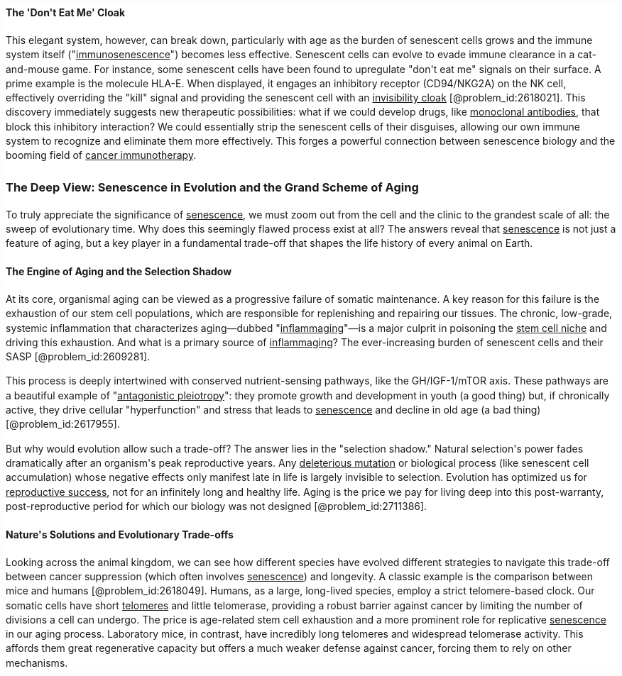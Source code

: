 #### The 'Don't Eat Me' Cloak

This elegant system, however, can break down, particularly with age as the burden of senescent cells grows and the immune system itself ("[immunosenescence](@article_id:192584)") becomes less effective. Senescent cells can evolve to evade immune clearance in a cat-and-mouse game. For instance, some senescent cells have been found to upregulate "don't eat me" signals on their surface. A prime example is the molecule HLA-E. When displayed, it engages an inhibitory receptor (CD94/NKG2A) on the NK cell, effectively overriding the "kill" signal and providing the senescent cell with an [invisibility cloak](@article_id:267580) [@problem_id:2618021]. This discovery immediately suggests new therapeutic possibilities: what if we could develop drugs, like [monoclonal antibodies](@article_id:136409), that block this inhibitory interaction? We could essentially strip the senescent cells of their disguises, allowing our own immune system to recognize and eliminate them more effectively. This forges a powerful connection between senescence biology and the booming field of [cancer immunotherapy](@article_id:143371).

### The Deep View: Senescence in Evolution and the Grand Scheme of Aging

To truly appreciate the significance of [senescence](@article_id:147680), we must zoom out from the cell and the clinic to the grandest scale of all: the sweep of evolutionary time. Why does this seemingly flawed process exist at all? The answers reveal that [senescence](@article_id:147680) is not just a feature of aging, but a key player in a fundamental trade-off that shapes the life history of every animal on Earth.

#### The Engine of Aging and the Selection Shadow

At its core, organismal aging can be viewed as a progressive failure of somatic maintenance. A key reason for this failure is the exhaustion of our stem cell populations, which are responsible for replenishing and repairing our tissues. The chronic, low-grade, systemic inflammation that characterizes aging—dubbed "[inflammaging](@article_id:150864)"—is a major culprit in poisoning the [stem cell niche](@article_id:153126) and driving this exhaustion. And what is a primary source of [inflammaging](@article_id:150864)? The ever-increasing burden of senescent cells and their SASP [@problem_id:2609281].

This process is deeply intertwined with conserved nutrient-sensing pathways, like the GH/IGF-1/mTOR axis. These pathways are a beautiful example of "[antagonistic pleiotropy](@article_id:137995)": they promote growth and development in youth (a good thing) but, if chronically active, they drive cellular "hyperfunction" and stress that leads to [senescence](@article_id:147680) and decline in old age (a bad thing) [@problem_id:2617955].

But why would evolution allow such a trade-off? The answer lies in the "selection shadow." Natural selection's power fades dramatically after an organism's peak reproductive years. Any [deleterious mutation](@article_id:164701) or biological process (like senescent cell accumulation) whose negative effects only manifest late in life is largely invisible to selection. Evolution has optimized us for [reproductive success](@article_id:166218), not for an infinitely long and healthy life. Aging is the price we pay for living deep into this post-warranty, post-reproductive period for which our biology was not designed [@problem_id:2711386].

#### Nature's Solutions and Evolutionary Trade-offs

Looking across the animal kingdom, we can see how different species have evolved different strategies to navigate this trade-off between cancer suppression (which often involves [senescence](@article_id:147680)) and longevity. A classic example is the comparison between mice and humans [@problem_id:2618049]. Humans, as a large, long-lived species, employ a strict telomere-based clock. Our somatic cells have short [telomeres](@article_id:137583) and little telomerase, providing a robust barrier against cancer by limiting the number of divisions a cell can undergo. The price is age-related stem cell exhaustion and a more prominent role for replicative [senescence](@article_id:147680) in our aging process. Laboratory mice, in contrast, have incredibly long telomeres and widespread telomerase activity. This affords them great regenerative capacity but offers a much weaker defense against cancer, forcing them to rely on other mechanisms.
